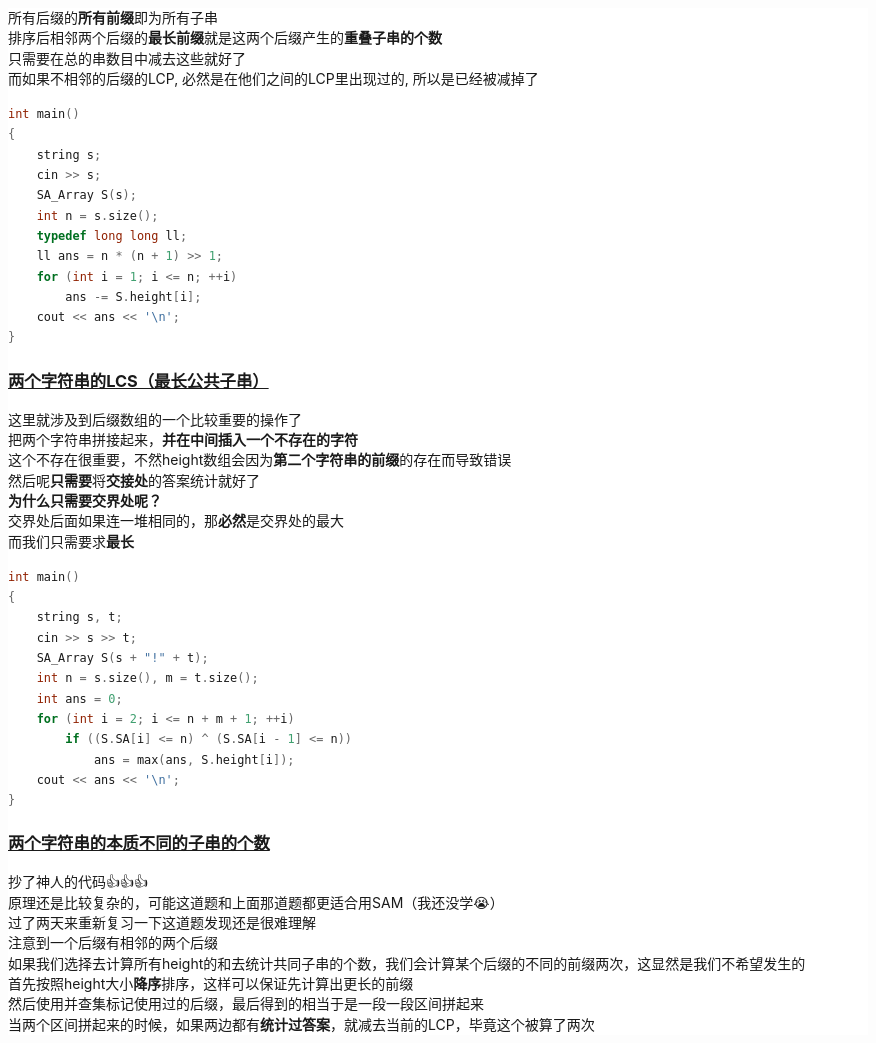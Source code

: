 所有后缀的**所有前缀**即为所有子串<br>
排序后相邻两个后缀的**最长前缀**就是这两个后缀产生的**重叠子串的个数**<br>
只需要在总的串数目中减去这些就好了<br>
而如果不相邻的后缀的LCP, 必然是在他们之间的LCP里出现过的, 所以是已经被减掉了<br>
```cpp
int main()
{
    string s;
    cin >> s;
    SA_Array S(s);
    int n = s.size();
    typedef long long ll;
    ll ans = n * (n + 1) >> 1;
    for (int i = 1; i <= n; ++i)
        ans -= S.height[i];
    cout << ans << '\n';
}
```
### [两个字符串的LCS（最长公共子串）](https://ac.nowcoder.com/acm/problem/237306)
这里就涉及到后缀数组的一个比较重要的操作了<br>
把两个字符串拼接起来，**并在中间插入一个不存在的字符**<br>
这个不存在很重要，不然height数组会因为**第二个字符串的前缀**的存在而导致错误<br>
然后呢**只需要**将**交接处**的答案统计就好了<br>
**为什么只需要交界处呢？**<br>
交界处后面如果连一堆相同的，那**必然**是交界处的最大<br>
而我们只需要求**最长**<br>
```cpp
int main()
{
    string s, t;
    cin >> s >> t;
    SA_Array S(s + "!" + t);
    int n = s.size(), m = t.size();
    int ans = 0;
    for (int i = 2; i <= n + m + 1; ++i)
        if ((S.SA[i] <= n) ^ (S.SA[i - 1] <= n))
            ans = max(ans, S.height[i]);
    cout << ans << '\n';
}
```
### [两个字符串的本质不同的子串的个数](https://ac.nowcoder.com/acm/problem/237308)
抄了神人的代码👍👍👍<br>
原理还是比较复杂的，可能这道题和上面那道题都更适合用SAM（我还没学😭）<br>
过了两天来重新复习一下这道题发现还是很难理解<br>
注意到一个后缀有相邻的两个后缀<br>
如果我们选择去计算所有height的和去统计共同子串的个数，我们会计算某个后缀的不同的前缀两次，这显然是我们不希望发生的<br>
首先按照height大小**降序**排序，这样可以保证先计算出更长的前缀<br>
然后使用并查集标记使用过的后缀，最后得到的相当于是一段一段区间拼起来<br>
当两个区间拼起来的时候，如果两边都有**统计过答案**，就减去当前的LCP，毕竟这个被算了两次<br>
